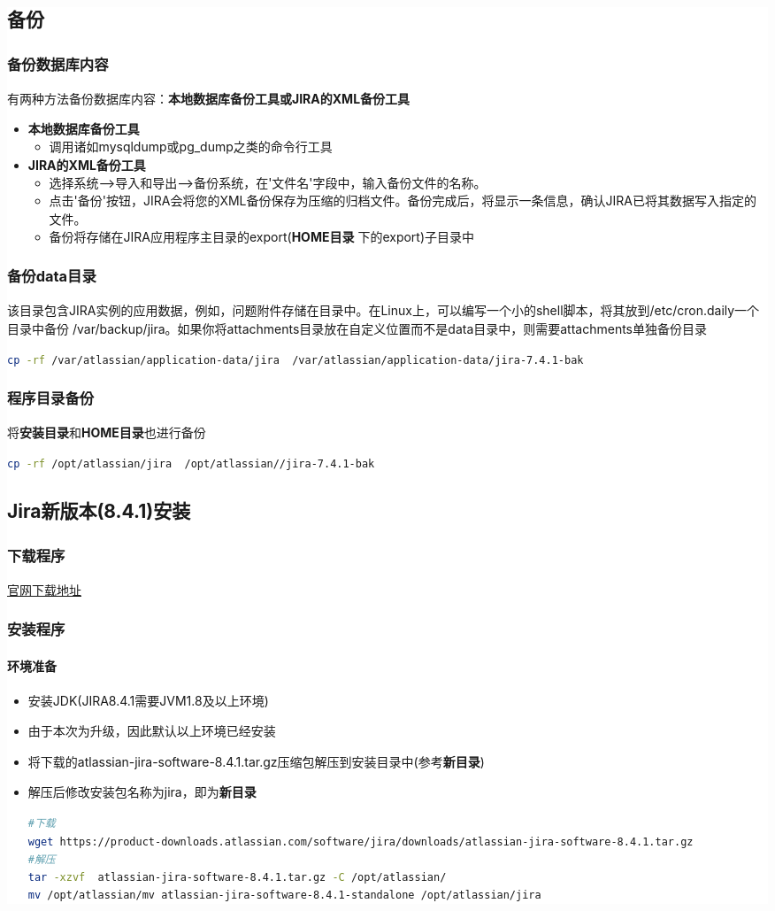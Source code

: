   

## 备份

### 备份数据库内容

有两种方法备份数据库内容：**本地数据库备份工具或JIRA的XML备份工具**

- **本地数据库备份工具**
  - 调用诸如mysqldump或pg_dump之类的命令行工具
- **JIRA的XML备份工具**
  - 选择系统-->导入和导出-->备份系统，在'文件名'字段中，输入备份文件的名称。
  - 点击'备份'按钮，JIRA会将您的XML备份保存为压缩的归档文件。备份完成后，将显示一条信息，确认JIRA已将其数据写入指定的文件。
  - 备份将存储在JIRA应用程序主目录的export(**HOME目录** 下的export)子目录中

### 备份data目录

该目录包含JIRA实例的应用数据，例如，问题附件存储在目录中。在Linux上，可以编写一个小的shell脚本，将其放到/etc/cron.daily一个目录中备份 /var/backup/jira。如果你将attachments目录放在自定义位置而不是data目录中，则需要attachments单独备份目录

```bash
cp -rf /var/atlassian/application-data/jira  /var/atlassian/application-data/jira-7.4.1-bak
```



### 程序目录备份

将**安装目录**和**HOME目录**也进行备份

```bash
cp -rf /opt/atlassian/jira  /opt/atlassian//jira-7.4.1-bak
```



## Jira新版本(8.4.1)安装

### 下载程序

[官网下载地址](https://www.atlassian.com/software/jira/download)

### 安装程序

#### 环境准备

- 安装JDK(JIRA8.4.1需要JVM1.8及以上环境)
- 由于本次为升级，因此默认以上环境已经安装

- 将下载的atlassian-jira-software-8.4.1.tar.gz压缩包解压到安装目录中(参考**新目录**)

- 解压后修改安装包名称为jira，即为**新目录**

  ```bash
  #下载
  wget https://product-downloads.atlassian.com/software/jira/downloads/atlassian-jira-software-8.4.1.tar.gz
  #解压
  tar -xzvf  atlassian-jira-software-8.4.1.tar.gz -C /opt/atlassian/
  mv /opt/atlassian/mv atlassian-jira-software-8.4.1-standalone /opt/atlassian/jira
  ```
